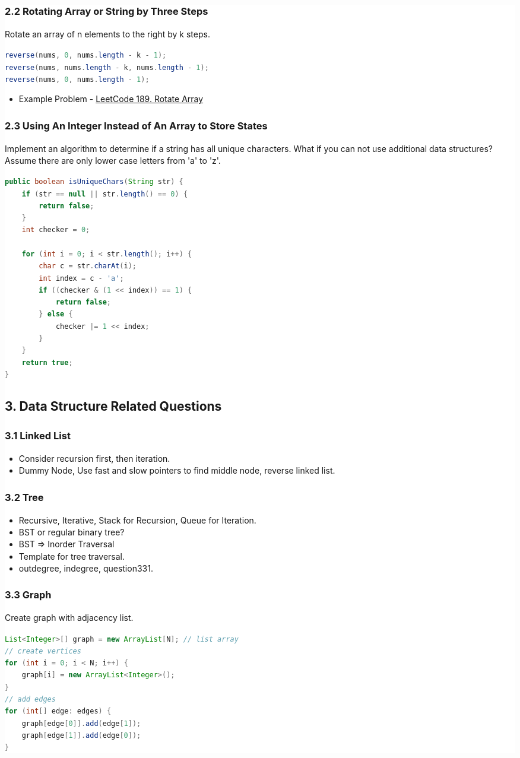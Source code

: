 ### 2.2 Rotating Array or String by Three Steps
Rotate an array of n elements to the right by k steps.
```java
reverse(nums, 0, nums.length - k - 1);
reverse(nums, nums.length - k, nums.length - 1);
reverse(nums, 0, nums.length - 1);
```
* Example Problem - [LeetCode 189. Rotate Array](https://leetcode.com/problems/rotate-array/)

### 2.3 Using An Integer Instead of An Array to Store States
Implement an algorithm to determine if a string has all unique characters.
What if you can not use additional data structures?
Assume there are only lower case letters from 'a' to 'z'.
```java
public boolean isUniqueChars(String str) {
    if (str == null || str.length() == 0) {
        return false;
    }
    int checker = 0;

    for (int i = 0; i < str.length(); i++) {
        char c = str.charAt(i);
        int index = c - 'a';
        if ((checker & (1 << index)) == 1) {
            return false;
        } else {
            checker |= 1 << index;
        }
    }
    return true;
}
```

## 3. Data Structure Related Questions
### 3.1 Linked List
* Consider recursion first, then iteration.
* Dummy Node, Use fast and slow pointers to find middle node, reverse linked list.

### 3.2 Tree
* Recursive, Iterative, Stack for Recursion, Queue for Iteration.
* BST or regular binary tree?
* BST => Inorder Traversal
* Template for tree traversal.
* outdegree, indegree, question331.

### 3.3 Graph
Create graph with adjacency list.
```java
List<Integer>[] graph = new ArrayList[N]; // list array
// create vertices
for (int i = 0; i < N; i++) {
    graph[i] = new ArrayList<Integer>();
}
// add edges
for (int[] edge: edges) {
    graph[edge[0]].add(edge[1]);
    graph[edge[1]].add(edge[0]);
}
```
